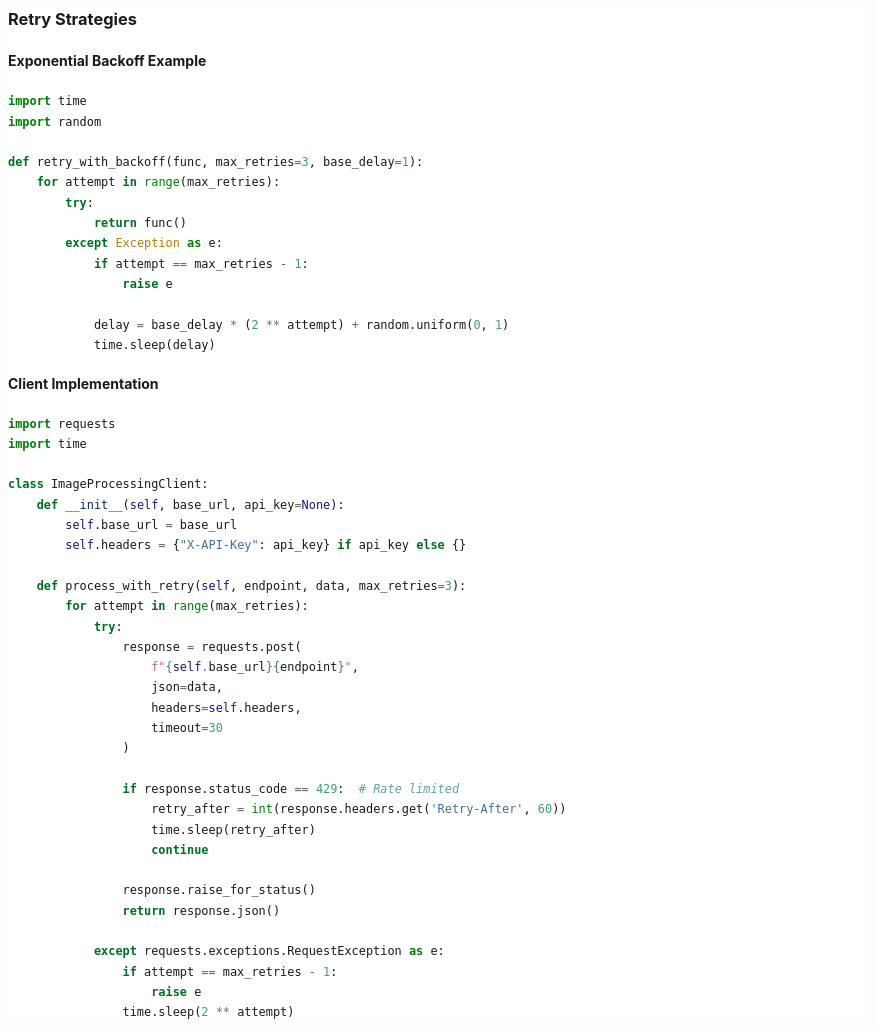 ### Retry Strategies

#### Exponential Backoff Example

```python
import time
import random

def retry_with_backoff(func, max_retries=3, base_delay=1):
    for attempt in range(max_retries):
        try:
            return func()
        except Exception as e:
            if attempt == max_retries - 1:
                raise e
            
            delay = base_delay * (2 ** attempt) + random.uniform(0, 1)
            time.sleep(delay)
```

#### Client Implementation

```python
import requests
import time

class ImageProcessingClient:
    def __init__(self, base_url, api_key=None):
        self.base_url = base_url
        self.headers = {"X-API-Key": api_key} if api_key else {}
    
    def process_with_retry(self, endpoint, data, max_retries=3):
        for attempt in range(max_retries):
            try:
                response = requests.post(
                    f"{self.base_url}{endpoint}",
                    json=data,
                    headers=self.headers,
                    timeout=30
                )
                
                if response.status_code == 429:  # Rate limited
                    retry_after = int(response.headers.get('Retry-After', 60))
                    time.sleep(retry_after)
                    continue
                
                response.raise_for_status()
                return response.json()
                
            except requests.exceptions.RequestException as e:
                if attempt == max_retries - 1:
                    raise e
                time.sleep(2 ** attempt)
```
